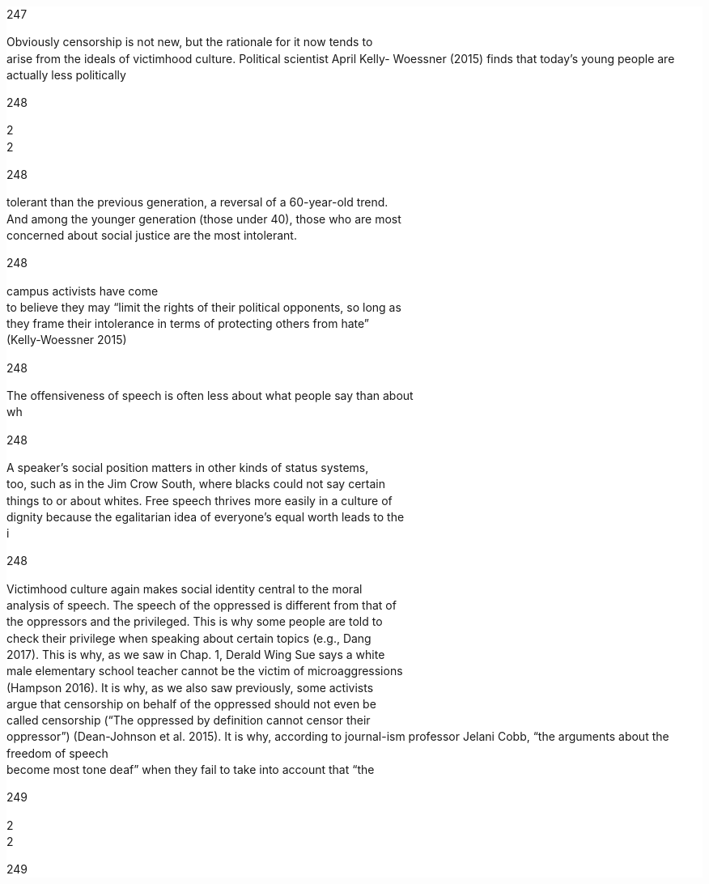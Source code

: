 247

Obviously censorship is not new, but the rationale for it now tends to   
arise from the ideals of victimhood culture. Political scientist April Kelly- Woessner (2015) finds that today’s young people are actually less politically

248

2  
2

248

tolerant than the previous generation, a reversal of a 60-year-old trend.   
And among the younger generation (those under 40), those who are most   
concerned about social justice are the most intolerant.

248

campus activists have come   
to believe they may “limit the rights of their political opponents, so long as   
they frame their intolerance in terms of protecting others from hate”   
(Kelly-Woessner 2015)

248

The offensiveness of speech is often less about what people say than about   
wh

248

A speaker’s social position matters in other kinds of status systems,   
too, such as in the Jim Crow South, where blacks could not say certain   
things to or about whites. Free speech thrives more easily in a culture of   
dignity because the egalitarian idea of everyone’s equal worth leads to the   
i

248

Victimhood culture again makes social identity central to the moral   
analysis of speech. The speech of the oppressed is different from that of   
the oppressors and the privileged. This is why some people are told to   
check their privilege when speaking about certain topics (e.g., Dang   
2017). This is why, as we saw in Chap. 1, Derald Wing Sue says a white   
male elementary school teacher cannot be the victim of microaggressions   
(Hampson 2016). It is why, as we also saw previously, some activists   
argue that censorship on behalf of the oppressed should not even be   
called censorship (“The oppressed by definition cannot censor their   
oppressor”) (Dean-Johnson et al. 2015). It is why, according to journal-ism professor Jelani Cobb, “the arguments about the freedom of speech   
become most tone deaf” when they fail to take into account that “the

249

2  
2

249
